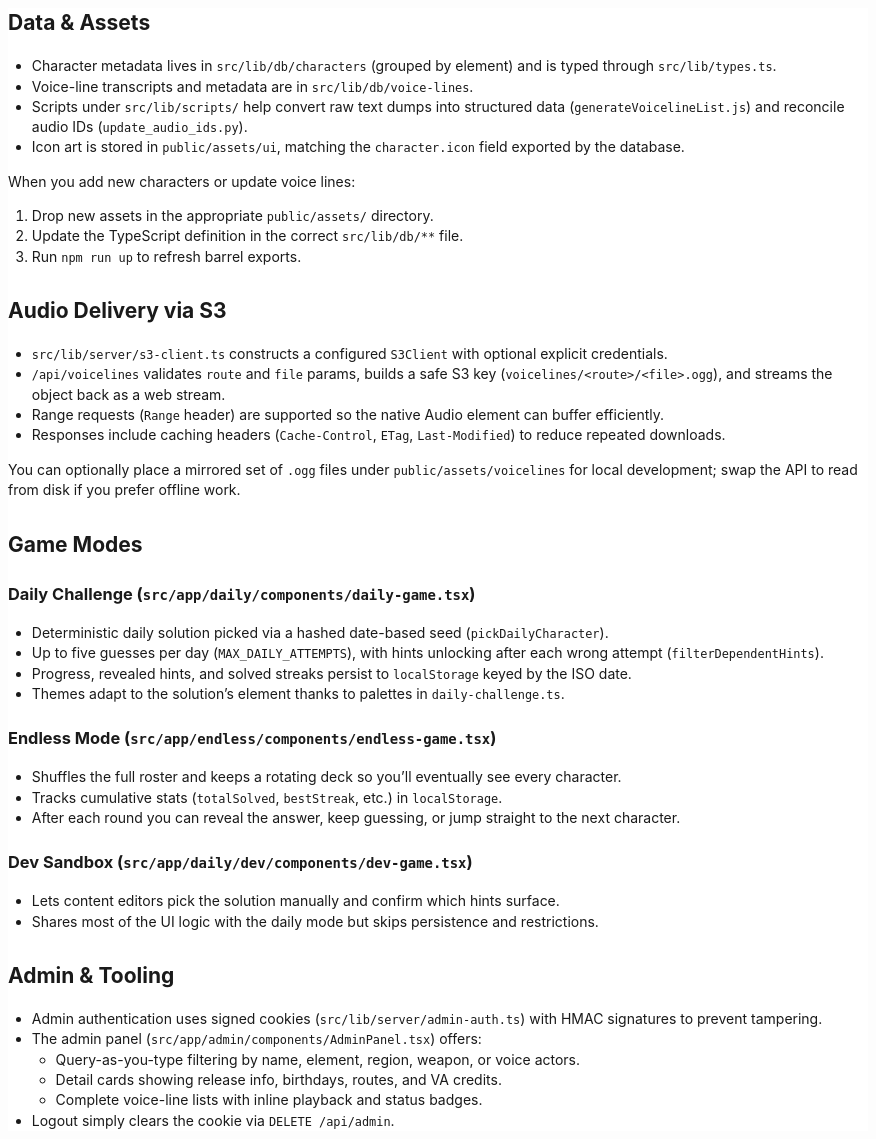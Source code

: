## Data & Assets
- Character metadata lives in `src/lib/db/characters` (grouped by element) and is typed through `src/lib/types.ts`.
- Voice-line transcripts and metadata are in `src/lib/db/voice-lines`.
- Scripts under `src/lib/scripts/` help convert raw text dumps into structured data (`generateVoicelineList.js`) and reconcile audio IDs (`update_audio_ids.py`).
- Icon art is stored in `public/assets/ui`, matching the `character.icon` field exported by the database.

When you add new characters or update voice lines:
1. Drop new assets in the appropriate `public/assets/` directory.
2. Update the TypeScript definition in the correct `src/lib/db/**` file.
3. Run `npm run up` to refresh barrel exports.

## Audio Delivery via S3
- `src/lib/server/s3-client.ts` constructs a configured `S3Client` with optional explicit credentials.
- `/api/voicelines` validates `route` and `file` params, builds a safe S3 key (`voicelines/<route>/<file>.ogg`), and streams the object back as a web stream.
- Range requests (`Range` header) are supported so the native Audio element can buffer efficiently.
- Responses include caching headers (`Cache-Control`, `ETag`, `Last-Modified`) to reduce repeated downloads.

You can optionally place a mirrored set of `.ogg` files under `public/assets/voicelines` for local development; swap the API to read from disk if you prefer offline work.

## Game Modes

### Daily Challenge (`src/app/daily/components/daily-game.tsx`)
- Deterministic daily solution picked via a hashed date-based seed (`pickDailyCharacter`).
- Up to five guesses per day (`MAX_DAILY_ATTEMPTS`), with hints unlocking after each wrong attempt (`filterDependentHints`).
- Progress, revealed hints, and solved streaks persist to `localStorage` keyed by the ISO date.
- Themes adapt to the solution’s element thanks to palettes in `daily-challenge.ts`.

### Endless Mode (`src/app/endless/components/endless-game.tsx`)
- Shuffles the full roster and keeps a rotating deck so you’ll eventually see every character.
- Tracks cumulative stats (`totalSolved`, `bestStreak`, etc.) in `localStorage`.
- After each round you can reveal the answer, keep guessing, or jump straight to the next character.

### Dev Sandbox (`src/app/daily/dev/components/dev-game.tsx`)
- Lets content editors pick the solution manually and confirm which hints surface.
- Shares most of the UI logic with the daily mode but skips persistence and restrictions.

## Admin & Tooling
- Admin authentication uses signed cookies (`src/lib/server/admin-auth.ts`) with HMAC signatures to prevent tampering.
- The admin panel (`src/app/admin/components/AdminPanel.tsx`) offers:
  - Query-as-you-type filtering by name, element, region, weapon, or voice actors.
  - Detail cards showing release info, birthdays, routes, and VA credits.
  - Complete voice-line lists with inline playback and status badges.
- Logout simply clears the cookie via `DELETE /api/admin`.
